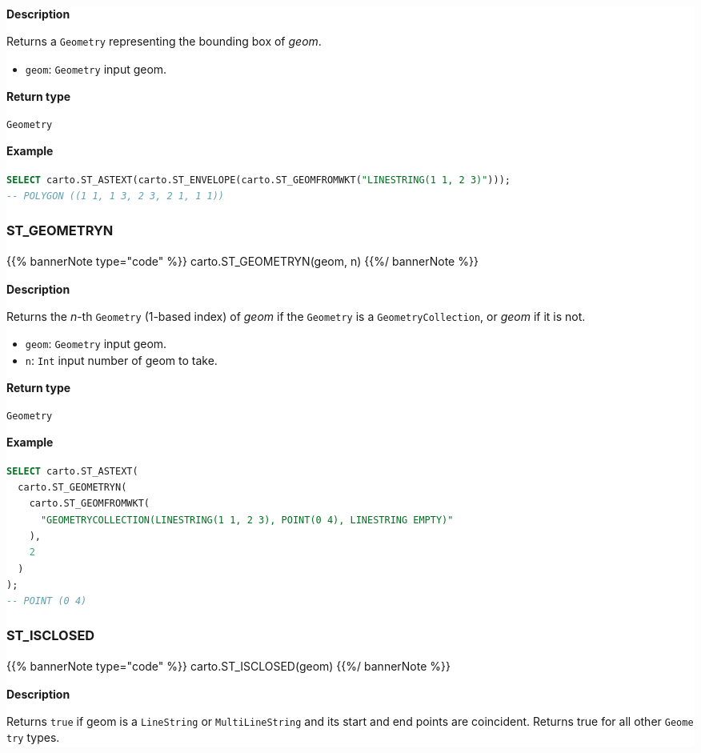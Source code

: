 **Description**

Returns a `Geometry` representing the bounding box of _geom_.

* `geom`: `Geometry` input geom.

**Return type**

`Geometry`

**Example**

```sql
SELECT carto.ST_ASTEXT(carto.ST_ENVELOPE(carto.ST_GEOMFROMWKT("LINESTRING(1 1, 2 3)")));
-- POLYGON ((1 1, 1 3, 2 3, 2 1, 1 1))
```


### ST_GEOMETRYN

{{% bannerNote type="code" %}}
carto.ST_GEOMETRYN(geom, n)
{{%/ bannerNote %}}

**Description**

Returns the _n_-th `Geometry` (1-based index) of _geom_ if the `Geometry` is a `GeometryCollection`, or _geom_ if it is not.

* `geom`: `Geometry` input geom.
* `n`: `Int` input number of geom to take.

**Return type**

`Geometry`

**Example**

```sql
SELECT carto.ST_ASTEXT(
  carto.ST_GEOMETRYN(
    carto.ST_GEOMFROMWKT(
      "GEOMETRYCOLLECTION(LINESTRING(1 1, 2 3), POINT(0 4), LINESTRING EMPTY)"
    ),
    2
  )
);
-- POINT (0 4)
```


### ST_ISCLOSED

{{% bannerNote type="code" %}}
carto.ST_ISCLOSED(geom)
{{%/ bannerNote %}}

**Description**

Returns `true` if geom is a `LineString` or `MultiLineString` and its start and end points are coincident. Returns true for all other `Geometry` types.
